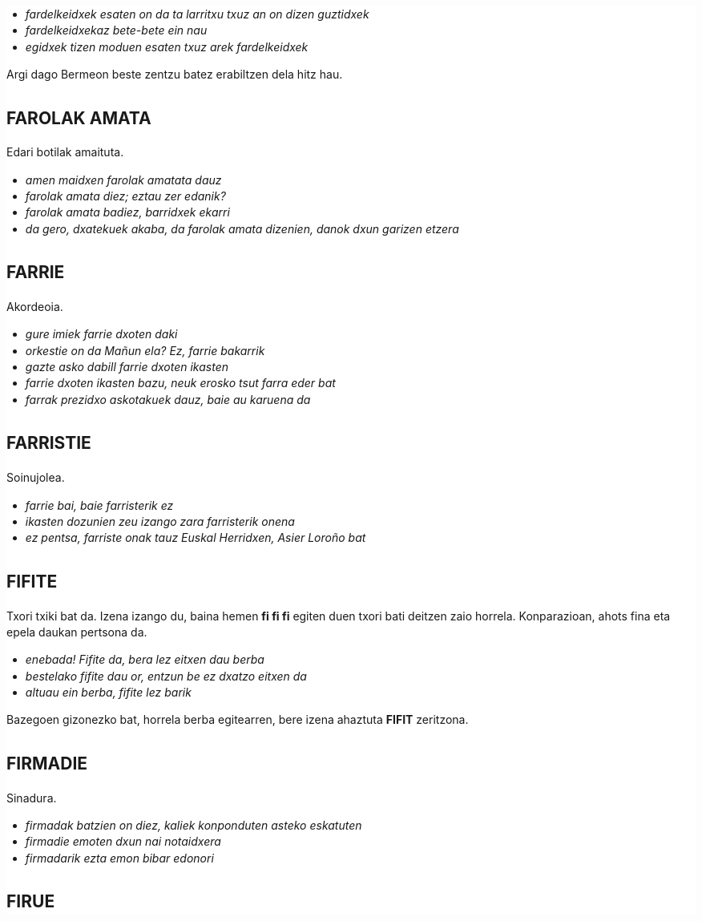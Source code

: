 - *fardelkeidxek esaten on da ta larritxu txuz an on dizen guztidxek*
- *fardelkeidxekaz bete-bete ein nau*
- *egidxek tizen moduen esaten txuz arek fardelkeidxek*

Argi dago Bermeon beste zentzu batez erabiltzen dela hitz hau.

## FAROLAK AMATA ##

Edari botilak amaituta.

- *amen maidxen farolak amatata dauz*
- *farolak amata diez; eztau zer edanik?*
- *farolak amata badiez, barridxek ekarri*
- *da gero, dxatekuek akaba, da farolak amata dizenien, danok dxun garizen etzera*

## FARRIE ##

Akordeoia.

- *gure imiek farrie dxoten daki*
- *orkestie on da Mañun ela? Ez, farrie bakarrik*
- *gazte asko dabill farrie dxoten ikasten*
- *farrie dxoten ikasten bazu, neuk erosko tsut farra eder bat*
- *farrak prezidxo askotakuek dauz, baie au karuena da*

## FARRISTIE ##

Soinujolea.

- *farrie bai, baie farristerik ez*
- *ikasten dozunien zeu izango zara farristerik onena*
- *ez pentsa, farriste onak tauz Euskal Herridxen, Asier Loroño bat*

## FIFITE ##

Txori txiki bat da. Izena izango du, baina hemen **fi fi fi** egiten duen txori bati deitzen zaio horrela. Konparazioan, ahots fina eta epela daukan pertsona da.

- *enebada! Fifite da, bera lez eitxen dau berba*
- *bestelako fifite dau or, entzun be ez dxatzo eitxen da*
- *altuau ein berba, fifite lez barik*

Bazegoen gizonezko bat, horrela berba egitearren, bere izena ahaztuta **FIFIT** zeritzona.

## FIRMADIE ##

Sinadura.

- *firmadak batzien on diez, kaliek konponduten asteko eskatuten*
- *firmadie emoten dxun nai notaidxera*
- *firmadarik ezta emon bibar edonori*

## FIRUE ##
